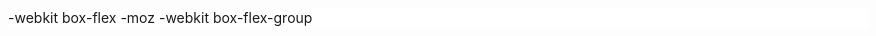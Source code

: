 </td>
<td>
-webkit
</td>
</tr>
<tr>
<td>
box-flex
</td>
<td>
</td>
<td>
</td>
<td>
</td>
<td>
</td>
<td>
</td>
<td>
</td>
<td>
</td>
<td>
</td>
<td>
</td>
<td>
</td>
<td>
</td>
<td>
</td>
<td>
-moz
</td>
<td>
</td>
<td>
</td>
<td>
-webkit
</td>
</tr>
<tr>
<td>
box-flex-group
</td>
<td>
</td>
<td>
</td>
<td>
</td>
<td>
</td>
<td>
</td>
<td>
</td>
<td>
</td>
<td>
</td>